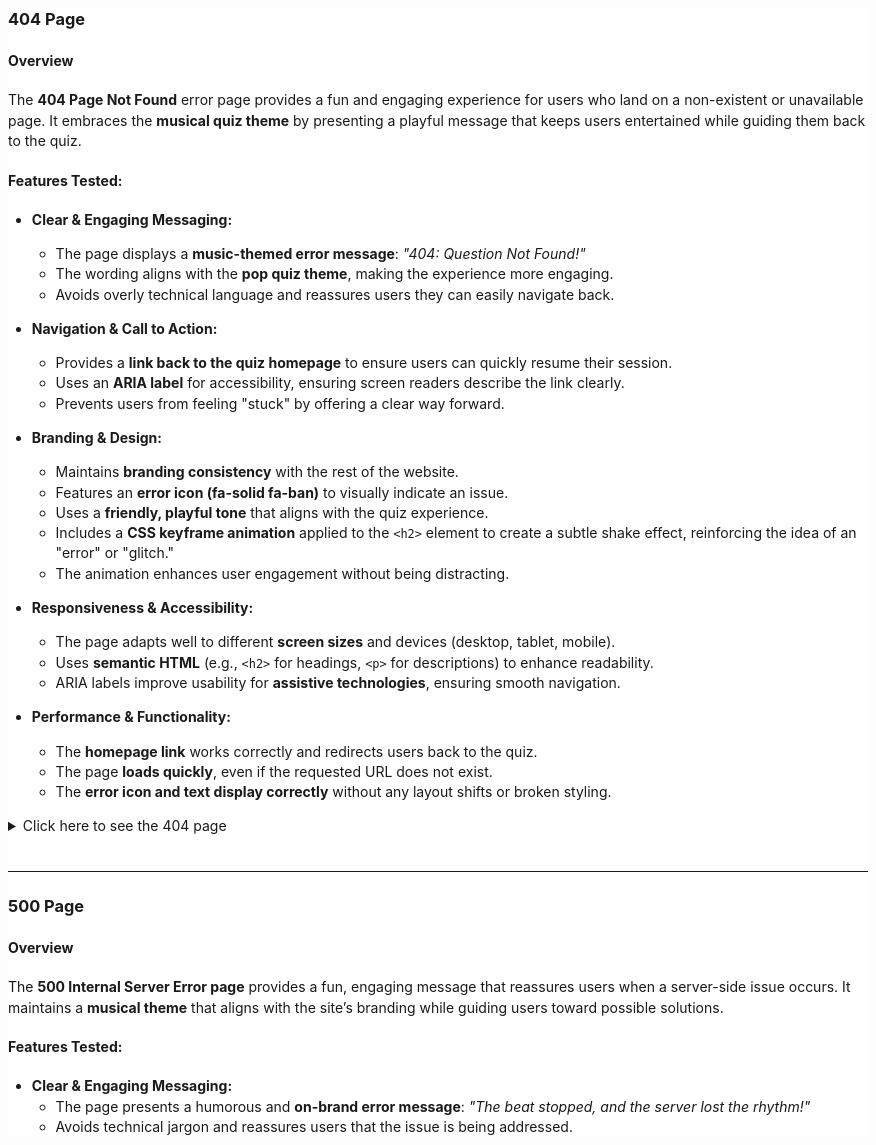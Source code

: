 ### 404 Page

#### Overview
The **404 Page Not Found** error page provides a fun and engaging experience for users who land on a non-existent or unavailable page. It embraces the **musical quiz theme** by presenting a playful message that keeps users entertained while guiding them back to the quiz.

#### Features Tested:
- **Clear & Engaging Messaging:**  
  - The page displays a **music-themed error message**: *"404: Question Not Found!"*  
  - The wording aligns with the **pop quiz theme**, making the experience more engaging.  
  - Avoids overly technical language and reassures users they can easily navigate back.

- **Navigation & Call to Action:**  
  - Provides a **link back to the quiz homepage** to ensure users can quickly resume their session.  
  - Uses an **ARIA label** for accessibility, ensuring screen readers describe the link clearly.  
  - Prevents users from feeling "stuck" by offering a clear way forward.

- **Branding & Design:**  
  - Maintains **branding consistency** with the rest of the website.  
  - Features an **error icon (fa-solid fa-ban)** to visually indicate an issue.  
  - Uses a **friendly, playful tone** that aligns with the quiz experience.
  - Includes a **CSS keyframe animation** applied to the `<h2>` element to create a subtle shake effect, reinforcing the idea of an "error" or "glitch."  
  - The animation enhances user engagement without being distracting.  

- **Responsiveness & Accessibility:**  
  - The page adapts well to different **screen sizes** and devices (desktop, tablet, mobile).  
  - Uses **semantic HTML** (e.g., `<h2>` for headings, `<p>` for descriptions) to enhance readability.  
  - ARIA labels improve usability for **assistive technologies**, ensuring smooth navigation.  

- **Performance & Functionality:**  
  - The **homepage link** works correctly and redirects users back to the quiz.  
  - The page **loads quickly**, even if the requested URL does not exist.  
  - The **error icon and text display correctly** without any layout shifts or broken styling.  

<details><summary>Click here to see the 404 page</summary></details>
<br>
<hr>

### 500 Page

#### Overview
The **500 Internal Server Error page** provides a fun, engaging message that reassures users when a server-side issue occurs. It maintains a **musical theme** that aligns with the site’s branding while guiding users toward possible solutions.

#### Features Tested:
- **Clear & Engaging Messaging:**  
  - The page presents a humorous and **on-brand error message**: *"The beat stopped, and the server lost the rhythm!"*  
  - Avoids technical jargon and reassures users that the issue is being addressed.
